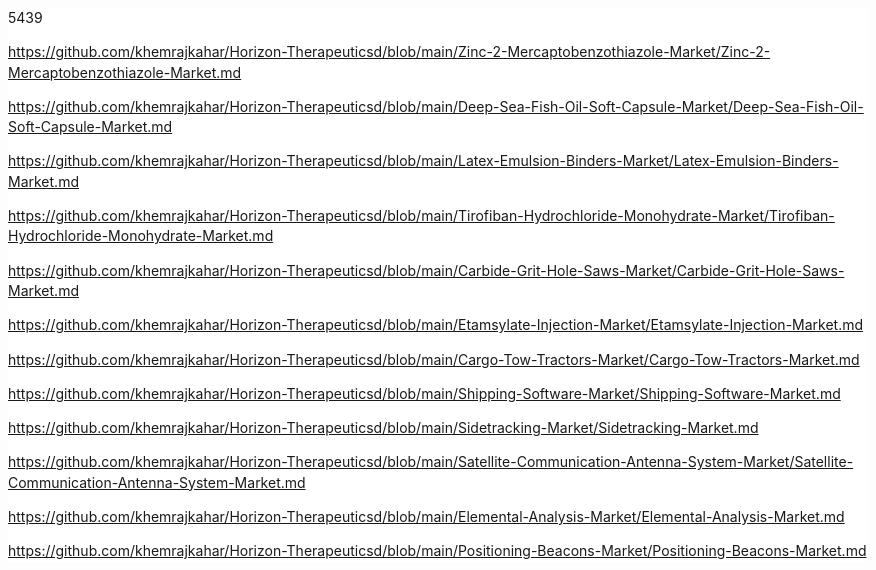 5439</p><p><a href="https://github.com/khemrajkahar/Horizon-Therapeuticsd/blob/main/Zinc-2-Mercaptobenzothiazole-Market/Zinc-2-Mercaptobenzothiazole-Market.md">https://github.com/khemrajkahar/Horizon-Therapeuticsd/blob/main/Zinc-2-Mercaptobenzothiazole-Market/Zinc-2-Mercaptobenzothiazole-Market.md</a></p><p><a href="https://github.com/khemrajkahar/Horizon-Therapeuticsd/blob/main/Deep-Sea-Fish-Oil-Soft-Capsule-Market/Deep-Sea-Fish-Oil-Soft-Capsule-Market.md">https://github.com/khemrajkahar/Horizon-Therapeuticsd/blob/main/Deep-Sea-Fish-Oil-Soft-Capsule-Market/Deep-Sea-Fish-Oil-Soft-Capsule-Market.md</a></p><p><a href="https://github.com/khemrajkahar/Horizon-Therapeuticsd/blob/main/Latex-Emulsion-Binders-Market/Latex-Emulsion-Binders-Market.md">https://github.com/khemrajkahar/Horizon-Therapeuticsd/blob/main/Latex-Emulsion-Binders-Market/Latex-Emulsion-Binders-Market.md</a></p><p><a href="https://github.com/khemrajkahar/Horizon-Therapeuticsd/blob/main/Tirofiban-Hydrochloride-Monohydrate-Market/Tirofiban-Hydrochloride-Monohydrate-Market.md">https://github.com/khemrajkahar/Horizon-Therapeuticsd/blob/main/Tirofiban-Hydrochloride-Monohydrate-Market/Tirofiban-Hydrochloride-Monohydrate-Market.md</a></p><p><a href="https://github.com/khemrajkahar/Horizon-Therapeuticsd/blob/main/Carbide-Grit-Hole-Saws-Market/Carbide-Grit-Hole-Saws-Market.md">https://github.com/khemrajkahar/Horizon-Therapeuticsd/blob/main/Carbide-Grit-Hole-Saws-Market/Carbide-Grit-Hole-Saws-Market.md</a></p><p><a href="https://github.com/khemrajkahar/Horizon-Therapeuticsd/blob/main/Etamsylate-Injection-Market/Etamsylate-Injection-Market.md">https://github.com/khemrajkahar/Horizon-Therapeuticsd/blob/main/Etamsylate-Injection-Market/Etamsylate-Injection-Market.md</a></p><p><a href="https://github.com/khemrajkahar/Horizon-Therapeuticsd/blob/main/Cargo-Tow-Tractors-Market/Cargo-Tow-Tractors-Market.md">https://github.com/khemrajkahar/Horizon-Therapeuticsd/blob/main/Cargo-Tow-Tractors-Market/Cargo-Tow-Tractors-Market.md</a></p><p><a href="https://github.com/khemrajkahar/Horizon-Therapeuticsd/blob/main/Shipping-Software-Market/Shipping-Software-Market.md">https://github.com/khemrajkahar/Horizon-Therapeuticsd/blob/main/Shipping-Software-Market/Shipping-Software-Market.md</a></p><p><a href="https://github.com/khemrajkahar/Horizon-Therapeuticsd/blob/main/Sidetracking-Market/Sidetracking-Market.md">https://github.com/khemrajkahar/Horizon-Therapeuticsd/blob/main/Sidetracking-Market/Sidetracking-Market.md</a></p><p><a href="https://github.com/khemrajkahar/Horizon-Therapeuticsd/blob/main/Satellite-Communication-Antenna-System-Market/Satellite-Communication-Antenna-System-Market.md">https://github.com/khemrajkahar/Horizon-Therapeuticsd/blob/main/Satellite-Communication-Antenna-System-Market/Satellite-Communication-Antenna-System-Market.md</a></p><p><a href="https://github.com/khemrajkahar/Horizon-Therapeuticsd/blob/main/Elemental-Analysis-Market/Elemental-Analysis-Market.md">https://github.com/khemrajkahar/Horizon-Therapeuticsd/blob/main/Elemental-Analysis-Market/Elemental-Analysis-Market.md</a></p><p><a href="https://github.com/khemrajkahar/Horizon-Therapeuticsd/blob/main/Positioning-Beacons-Market/Positioning-Beacons-Market.md">https://github.com/khemrajkahar/Horizon-Therapeuticsd/blob/main/Positioning-Beacons-Market/Positioning-Beacons-Market.md</a></p>
